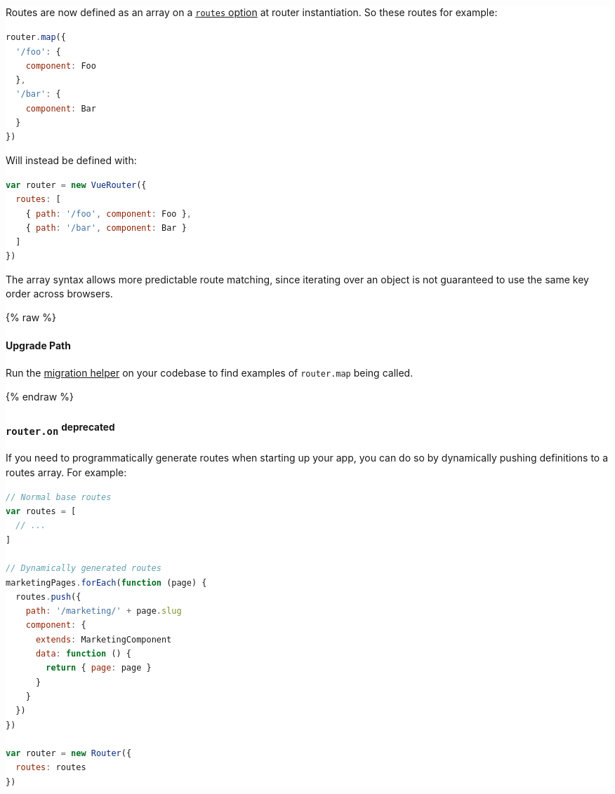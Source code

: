 Routes are now defined as an array on a [`routes` option](http://router.vuejs.org/en/essentials/getting-started.html#javascript) at router instantiation. So these routes for example:

``` js
router.map({
  '/foo': {
    component: Foo
  },
  '/bar': {
    component: Bar
  }
})
```

Will instead be defined with:

``` js
var router = new VueRouter({
  routes: [
    { path: '/foo', component: Foo },
    { path: '/bar', component: Bar }
  ]
})
```

The array syntax allows more predictable route matching, since iterating over an object is not guaranteed to use the same key order across browsers.

{% raw %}
<div class="upgrade-path">
  <h4>Upgrade Path</h4>
  <p>Run the <a href="https://github.com/vuejs/vue-migration-helper">migration helper</a> on your codebase to find examples of <code>router.map</code> being called.</p>
</div>
{% endraw %}

### `router.on` <sup>deprecated</sup>

If you need to programmatically generate routes when starting up your app, you can do so by dynamically pushing definitions to a routes array. For example:

``` js
// Normal base routes
var routes = [
  // ...
]

// Dynamically generated routes
marketingPages.forEach(function (page) {
  routes.push({
    path: '/marketing/' + page.slug
    component: {
      extends: MarketingComponent
      data: function () {
        return { page: page }
      }
    }
  })
})

var router = new Router({
  routes: routes
})
```
